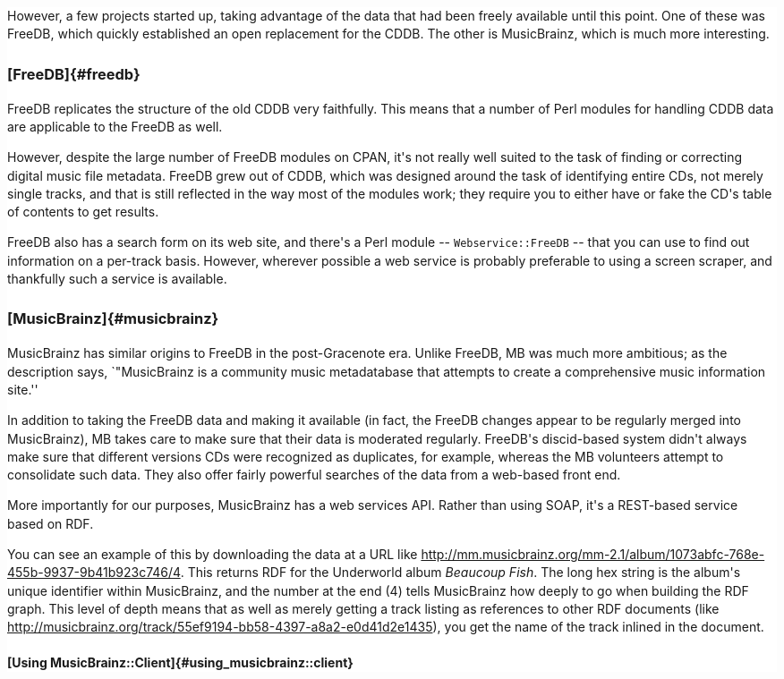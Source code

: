 However, a few projects started up, taking advantage of the data that
had been freely available until this point. One of these was FreeDB,
which quickly established an open replacement for the CDDB. The other is
MusicBrainz, which is much more interesting.

### [FreeDB]{#freedb}

FreeDB replicates the structure of the old CDDB very faithfully. This
means that a number of Perl modules for handling CDDB data are
applicable to the FreeDB as well.

However, despite the large number of FreeDB modules on CPAN, it's not
really well suited to the task of finding or correcting digital music
file metadata. FreeDB grew out of CDDB, which was designed around the
task of identifying entire CDs, not merely single tracks, and that is
still reflected in the way most of the modules work; they require you to
either have or fake the CD's table of contents to get results.

FreeDB also has a search form on its web site, and there's a Perl module
-- `Webservice::FreeDB` -- that you can use to find out information on a
per-track basis. However, wherever possible a web service is probably
preferable to using a screen scraper, and thankfully such a service is
available.

### [MusicBrainz]{#musicbrainz}

MusicBrainz has similar origins to FreeDB in the post-Gracenote era.
Unlike FreeDB, MB was much more ambitious; as the description says,
\`"MusicBrainz is a community music metadatabase that attempts to create
a comprehensive music information site.''

In addition to taking the FreeDB data and making it available (in fact,
the FreeDB changes appear to be regularly merged into MusicBrainz), MB
takes care to make sure that their data is moderated regularly. FreeDB's
discid-based system didn't always make sure that different versions CDs
were recognized as duplicates, for example, whereas the MB volunteers
attempt to consolidate such data. They also offer fairly powerful
searches of the data from a web-based front end.

More importantly for our purposes, MusicBrainz has a web services API.
Rather than using SOAP, it's a REST-based service based on RDF.

You can see an example of this by downloading the data at a URL like
<http://mm.musicbrainz.org/mm-2.1/album/1073abfc-768e-455b-9937-9b41b923c746/4>.
This returns RDF for the Underworld album *Beaucoup Fish*. The long hex
string is the album's unique identifier within MusicBrainz, and the
number at the end (4) tells MusicBrainz how deeply to go when building
the RDF graph. This level of depth means that as well as merely getting
a track listing as references to other RDF documents (like
<http://musicbrainz.org/track/55ef9194-bb58-4397-a8a2-e0d41d2e1435>),
you get the name of the track inlined in the document.

#### [Using MusicBrainz::Client]{#using_musicbrainz::client}
